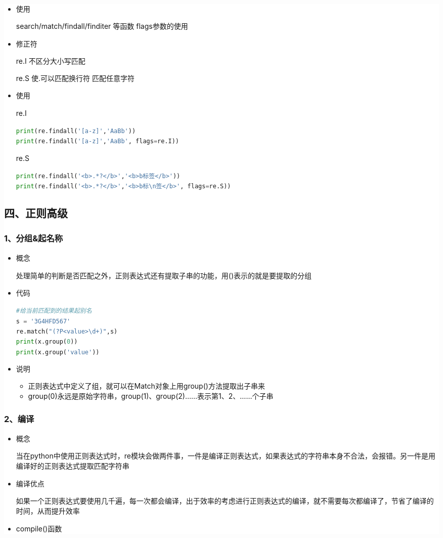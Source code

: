 + 使用

  search/match/findall/finditer 等函数 flags参数的使用

+ 修正符

  re.I   不区分大小写匹配

  re.S    使.可以匹配换行符   匹配任意字符

+ 使用

  re.I

  ```python
  print(re.findall('[a-z]','AaBb'))
  print(re.findall('[a-z]','AaBb', flags=re.I))
  ```

  re.S

  ```python
  print(re.findall('<b>.*?</b>','<b>b标签</b>'))
  print(re.findall('<b>.*?</b>','<b>b标\n签</b>', flags=re.S))
  ```

## 四、正则高级

### 1、分组&起名称

- 概念

  处理简单的判断是否匹配之外，正则表达式还有提取子串的功能，用()表示的就是要提取的分组

- 代码

  ```python
  #给当前匹配到的结果起别名
  s = '3G4HFD567'
  re.match("(?P<value>\d+)",s)
  print(x.group(0))
  print(x.group('value'))
  ```

- 说明

  - 正则表达式中定义了组，就可以在Match对象上用group()方法提取出子串来
  - group(0)永远是原始字符串，group(1)、group(2)……表示第1、2、……个子串

### 2、编译

- 概念

  当在python中使用正则表达式时，re模块会做两件事，一件是编译正则表达式，如果表达式的字符串本身不合法，会报错。另一件是用编译好的正则表达式提取匹配字符串

- 编译优点

  如果一个正则表达式要使用几千遍，每一次都会编译，出于效率的考虑进行正则表达式的编译，就不需要每次都编译了，节省了编译的时间，从而提升效率

- compile()函数
